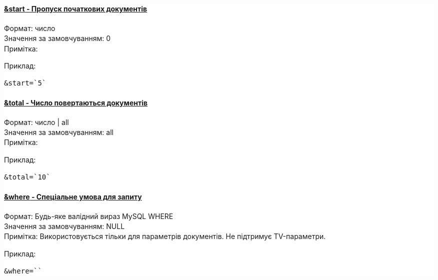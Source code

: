 <div class="panel panel-default">
<div class="panel-heading">
<h4 class="panel-title"><a id="581"></a><a class="accordion-toggle collapsed" data-toggle="collapse" data-parent="#accordion" href="#collapse581"><span class="text-bold">&start</span> - Пропуск початкових документів</a></h4>
</div>
<div id="collapse581" class="panel-collapse collapse">
<div class="panel-body">
<span class="text-bold">Формат:</span> число<br>
<span class="text-bold">Значення за замовчуванням:</span> 0<br>
<span class="text-bold">Примітка:</span> <br>
<p><span class="text-bold">Приклад:</span></p>
<pre class="brush: html;">&start=`5`</pre>
</div>
</div>
</div>

<div class="panel panel-default">
<div class="panel-heading">
<h4 class="panel-title"><a id="583"></a><a class="accordion-toggle collapsed" data-toggle="collapse" data-parent="#accordion" href="#collapse583"><span class="text-bold">&total</span> - Число повертаються документів</a></h4>
</div>
<div id="collapse583" class="panel-collapse collapse">
<div class="panel-body">
<span class="text-bold">Формат:</span> число | all<br>
<span class="text-bold">Значення за замовчуванням:</span> all<br>
<span class="text-bold">Примітка:</span> <br>
<p><span class="text-bold">Приклад:</span></p>
<pre class="brush: html;">&total=`10`</pre>
</div>
</div>
</div>

<div class="panel panel-default">
<div class="panel-heading">
<h4 class="panel-title"><a id="584"></a><a class="accordion-toggle collapsed" data-toggle="collapse" data-parent="#accordion" href="#collapse584"><span class="text-bold">&where</span> - Спеціальне умова для запиту</a></h4>
</div>
<div id="collapse584" class="panel-collapse collapse">
<div class="panel-body">
<span class="text-bold">Формат:</span> Будь-яке валідний вираз MySQL WHERE<br>
<span class="text-bold">Значення за замовчуванням:</span> NULL<br>
<span class="text-bold">Примітка:</span> Використовується тільки для параметрів документів. Не підтримує TV-параметри.<br>
<p><span class="text-bold">Приклад:</span></p>
<pre class="brush: html;">&where=``</pre>
</div>
</div>
</div>
</div>
